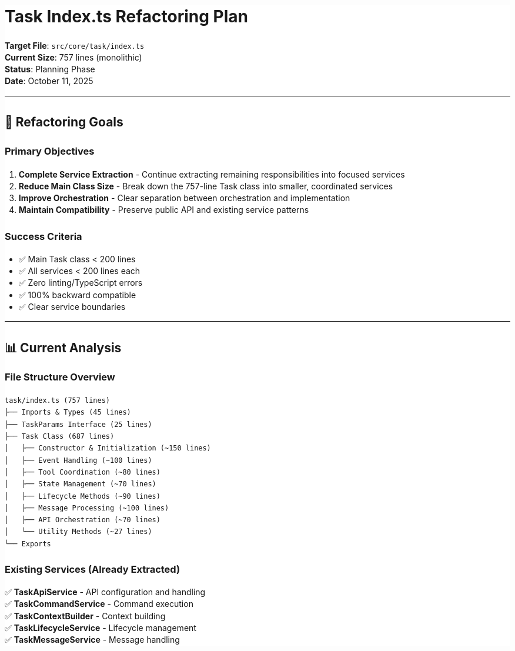# Task Index.ts Refactoring Plan

**Target File**: `src/core/task/index.ts`  
**Current Size**: 757 lines (monolithic)  
**Status**: Planning Phase  
**Date**: October 11, 2025

---

## 🎯 Refactoring Goals

### Primary Objectives
1. **Complete Service Extraction** - Continue extracting remaining responsibilities into focused services
2. **Reduce Main Class Size** - Break down the 757-line Task class into smaller, coordinated services
3. **Improve Orchestration** - Clear separation between orchestration and implementation
4. **Maintain Compatibility** - Preserve public API and existing service patterns

### Success Criteria
- ✅ Main Task class < 200 lines
- ✅ All services < 200 lines each
- ✅ Zero linting/TypeScript errors
- ✅ 100% backward compatible
- ✅ Clear service boundaries

---

## 📊 Current Analysis

### File Structure Overview
```
task/index.ts (757 lines)
├── Imports & Types (45 lines)
├── TaskParams Interface (25 lines)
├── Task Class (687 lines)
│   ├── Constructor & Initialization (~150 lines)
│   ├── Event Handling (~100 lines)
│   ├── Tool Coordination (~80 lines)
│   ├── State Management (~70 lines)
│   ├── Lifecycle Methods (~90 lines)
│   ├── Message Processing (~100 lines)
│   ├── API Orchestration (~70 lines)
│   └── Utility Methods (~27 lines)
└── Exports
```

### Existing Services (Already Extracted)
✅ **TaskApiService** - API configuration and handling  
✅ **TaskCommandService** - Command execution  
✅ **TaskContextBuilder** - Context building  
✅ **TaskLifecycleService** - Lifecycle management  
✅ **TaskMessageService** - Message handling
